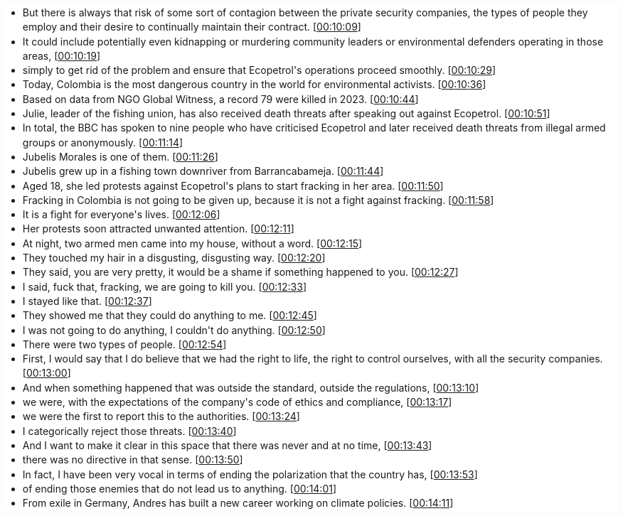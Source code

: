 *  But there is always that risk of some sort of contagion between the private security companies, the types of people they employ and their desire to continually maintain their contract. [[00:10:09](https://www.youtube.com/watch?v=ogdMLaTZG3c&t=609.0s)]
*  It could include potentially even kidnapping or murdering community leaders or environmental defenders operating in those areas, [[00:10:19](https://www.youtube.com/watch?v=ogdMLaTZG3c&t=619.0s)]
*  simply to get rid of the problem and ensure that Ecopetrol's operations proceed smoothly. [[00:10:29](https://www.youtube.com/watch?v=ogdMLaTZG3c&t=629.0s)]
*  Today, Colombia is the most dangerous country in the world for environmental activists. [[00:10:36](https://www.youtube.com/watch?v=ogdMLaTZG3c&t=636.0s)]
*  Based on data from NGO Global Witness, a record 79 were killed in 2023. [[00:10:44](https://www.youtube.com/watch?v=ogdMLaTZG3c&t=644.0s)]
*  Julie, leader of the fishing union, has also received death threats after speaking out against Ecopetrol. [[00:10:51](https://www.youtube.com/watch?v=ogdMLaTZG3c&t=651.0s)]
*  In total, the BBC has spoken to nine people who have criticised Ecopetrol and later received death threats from illegal armed groups or anonymously. [[00:11:14](https://www.youtube.com/watch?v=ogdMLaTZG3c&t=674.0s)]
*  Jubelis Morales is one of them. [[00:11:26](https://www.youtube.com/watch?v=ogdMLaTZG3c&t=686.0s)]
*  Jubelis grew up in a fishing town downriver from Barrancabameja. [[00:11:44](https://www.youtube.com/watch?v=ogdMLaTZG3c&t=704.0s)]
*  Aged 18, she led protests against Ecopetrol's plans to start fracking in her area. [[00:11:50](https://www.youtube.com/watch?v=ogdMLaTZG3c&t=710.0s)]
*  Fracking in Colombia is not going to be given up, because it is not a fight against fracking. [[00:11:58](https://www.youtube.com/watch?v=ogdMLaTZG3c&t=718.0s)]
*  It is a fight for everyone's lives. [[00:12:06](https://www.youtube.com/watch?v=ogdMLaTZG3c&t=726.0s)]
*  Her protests soon attracted unwanted attention. [[00:12:11](https://www.youtube.com/watch?v=ogdMLaTZG3c&t=731.0s)]
*  At night, two armed men came into my house, without a word. [[00:12:15](https://www.youtube.com/watch?v=ogdMLaTZG3c&t=735.0s)]
*  They touched my hair in a disgusting, disgusting way. [[00:12:20](https://www.youtube.com/watch?v=ogdMLaTZG3c&t=740.0s)]
*  They said, you are very pretty, it would be a shame if something happened to you. [[00:12:27](https://www.youtube.com/watch?v=ogdMLaTZG3c&t=747.0s)]
*  I said, fuck that, fracking, we are going to kill you. [[00:12:33](https://www.youtube.com/watch?v=ogdMLaTZG3c&t=753.0s)]
*  I stayed like that. [[00:12:37](https://www.youtube.com/watch?v=ogdMLaTZG3c&t=757.0s)]
*  They showed me that they could do anything to me. [[00:12:45](https://www.youtube.com/watch?v=ogdMLaTZG3c&t=765.0s)]
*  I was not going to do anything, I couldn't do anything. [[00:12:50](https://www.youtube.com/watch?v=ogdMLaTZG3c&t=770.0s)]
*  There were two types of people. [[00:12:54](https://www.youtube.com/watch?v=ogdMLaTZG3c&t=774.0s)]
*  First, I would say that I do believe that we had the right to life, the right to control ourselves, with all the security companies. [[00:13:00](https://www.youtube.com/watch?v=ogdMLaTZG3c&t=780.0s)]
*  And when something happened that was outside the standard, outside the regulations, [[00:13:10](https://www.youtube.com/watch?v=ogdMLaTZG3c&t=790.0s)]
*  we were, with the expectations of the company's code of ethics and compliance, [[00:13:17](https://www.youtube.com/watch?v=ogdMLaTZG3c&t=797.0s)]
*  we were the first to report this to the authorities. [[00:13:24](https://www.youtube.com/watch?v=ogdMLaTZG3c&t=804.0s)]
*  I categorically reject those threats. [[00:13:40](https://www.youtube.com/watch?v=ogdMLaTZG3c&t=820.0s)]
*  And I want to make it clear in this space that there was never and at no time, [[00:13:43](https://www.youtube.com/watch?v=ogdMLaTZG3c&t=823.0s)]
*  there was no directive in that sense. [[00:13:50](https://www.youtube.com/watch?v=ogdMLaTZG3c&t=830.0s)]
*  In fact, I have been very vocal in terms of ending the polarization that the country has, [[00:13:53](https://www.youtube.com/watch?v=ogdMLaTZG3c&t=833.0s)]
*  of ending those enemies that do not lead us to anything. [[00:14:01](https://www.youtube.com/watch?v=ogdMLaTZG3c&t=841.0s)]
*  From exile in Germany, Andres has built a new career working on climate policies. [[00:14:11](https://www.youtube.com/watch?v=ogdMLaTZG3c&t=851.0s)]